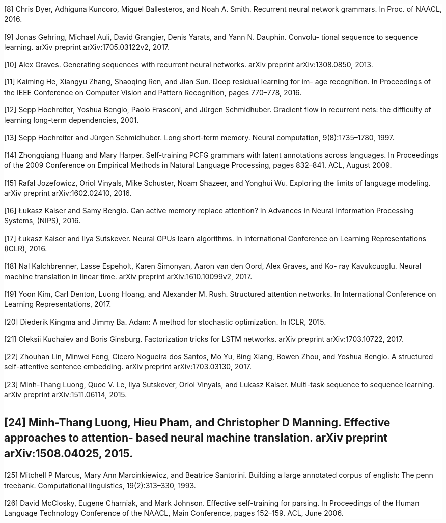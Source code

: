 [8] Chris Dyer, Adhiguna Kuncoro, Miguel Ballesteros, and Noah A. Smith. Recurrent neural
network grammars. In Proc. of NAACL, 2016.

[9] Jonas Gehring, Michael Auli, David Grangier, Denis Yarats, and Yann N. Dauphin. Convolu-
tional sequence to sequence learning. arXiv preprint arXiv:1705.03122v2, 2017.

[10] Alex Graves. Generating sequences with recurrent neural networks. arXiv preprint
arXiv:1308.0850, 2013.

[11] Kaiming He, Xiangyu Zhang, Shaoqing Ren, and Jian Sun. Deep residual learning for im-
age recognition. In Proceedings of the IEEE Conference on Computer Vision and Pattern
Recognition, pages 770–778, 2016.

[12] Sepp Hochreiter, Yoshua Bengio, Paolo Frasconi, and Jürgen Schmidhuber. Gradient flow in
recurrent nets: the difficulty of learning long-term dependencies, 2001.

[13] Sepp Hochreiter and Jürgen Schmidhuber. Long short-term memory. Neural computation,
9(8):1735–1780, 1997.

[14] Zhongqiang Huang and Mary Harper. Self-training PCFG grammars with latent annotations
across languages. In Proceedings of the 2009 Conference on Empirical Methods in Natural
Language Processing, pages 832–841. ACL, August 2009.

[15] Rafal Jozefowicz, Oriol Vinyals, Mike Schuster, Noam Shazeer, and Yonghui Wu. Exploring
the limits of language modeling. arXiv preprint arXiv:1602.02410, 2016.

[16] Łukasz Kaiser and Samy Bengio. Can active memory replace attention? In Advances in Neural
Information Processing Systems, (NIPS), 2016.

[17] Łukasz Kaiser and Ilya Sutskever. Neural GPUs learn algorithms. In International Conference
on Learning Representations (ICLR), 2016.

[18] Nal Kalchbrenner, Lasse Espeholt, Karen Simonyan, Aaron van den Oord, Alex Graves, and Ko-
ray Kavukcuoglu. Neural machine translation in linear time. arXiv preprint arXiv:1610.10099v2,
2017.

[19] Yoon Kim, Carl Denton, Luong Hoang, and Alexander M. Rush. Structured attention networks.
In International Conference on Learning Representations, 2017.

[20] Diederik Kingma and Jimmy Ba. Adam: A method for stochastic optimization. In ICLR, 2015.

[21] Oleksii Kuchaiev and Boris Ginsburg. Factorization tricks for LSTM networks. arXiv preprint
arXiv:1703.10722, 2017.

[22] Zhouhan Lin, Minwei Feng, Cicero Nogueira dos Santos, Mo Yu, Bing Xiang, Bowen
Zhou, and Yoshua Bengio. A structured self-attentive sentence embedding. arXiv preprint
arXiv:1703.03130, 2017.

[23] Minh-Thang Luong, Quoc V. Le, Ilya Sutskever, Oriol Vinyals, and Lukasz Kaiser. Multi-task
sequence to sequence learning. arXiv preprint arXiv:1511.06114, 2015.

[24] Minh-Thang Luong, Hieu Pham, and Christopher D Manning. Effective approaches to attention-
based neural machine translation. arXiv preprint arXiv:1508.04025, 2015.
---
[25] Mitchell P Marcus, Mary Ann Marcinkiewicz, and Beatrice Santorini. Building a large annotated corpus of english: The penn treebank. Computational linguistics, 19(2):313–330, 1993.

[26] David McClosky, Eugene Charniak, and Mark Johnson. Effective self-training for parsing. In Proceedings of the Human Language Technology Conference of the NAACL, Main Conference, pages 152–159. ACL, June 2006.
